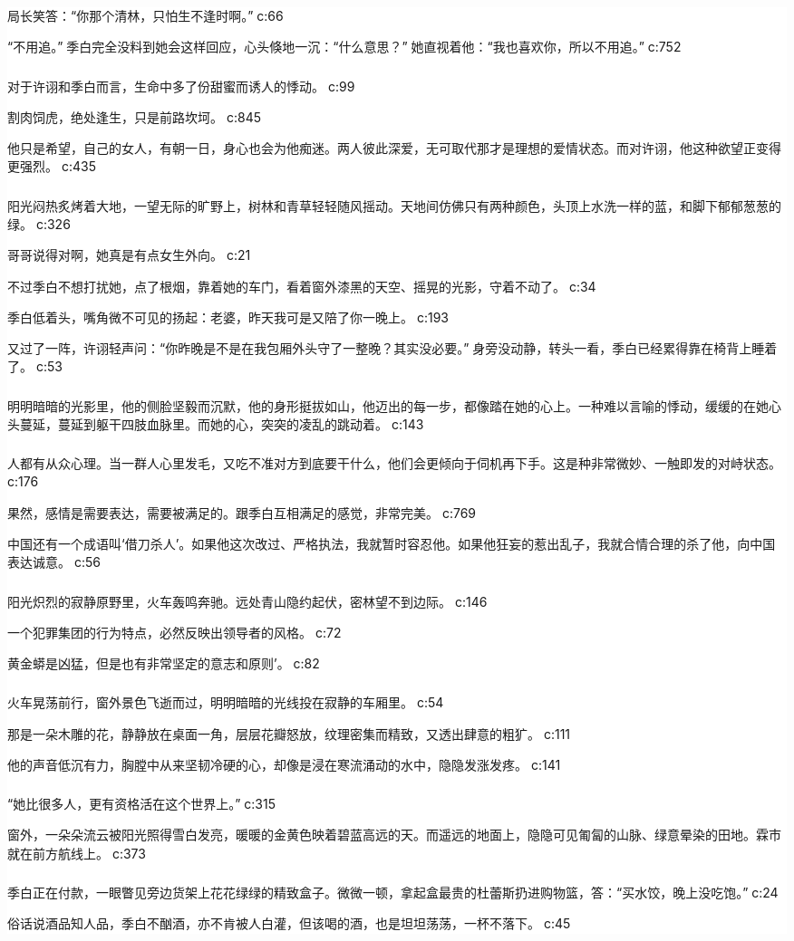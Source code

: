 局长笑答：“你那个清林，只怕生不逢时啊。” c:66

“不用追。” 
    季白完全没料到她会这样回应，心头倏地一沉：“什么意思？” 
    她直视着他：“我也喜欢你，所以不用追。” c:752

### 

对于许诩和季白而言，生命中多了份甜蜜而诱人的悸动。 c:99

割肉饲虎，绝处逢生，只是前路坎坷。 c:845

他只是希望，自己的女人，有朝一日，身心也会为他痴迷。两人彼此深爱，无可取代那才是理想的爱情状态。而对许诩，他这种欲望正变得更强烈。 c:435

### 

阳光闷热炙烤着大地，一望无际的旷野上，树林和青草轻轻随风摇动。天地间仿佛只有两种颜色，头顶上水洗一样的蓝，和脚下郁郁葱葱的绿。 c:326

哥哥说得对啊，她真是有点女生外向。 c:21

不过季白不想打扰她，点了根烟，靠着她的车门，看着窗外漆黑的天空、摇晃的光影，守着不动了。 c:34

季白低着头，嘴角微不可见的扬起：老婆，昨天我可是又陪了你一晚上。 c:193

又过了一阵，许诩轻声问：“你昨晚是不是在我包厢外头守了一整晚？其实没必要。”    身旁没动静，转头一看，季白已经累得靠在椅背上睡着了。 c:53

### 

明明暗暗的光影里，他的侧脸坚毅而沉默，他的身形挺拔如山，他迈出的每一步，都像踏在她的心上。一种难以言喻的悸动，缓缓的在她心头蔓延，蔓延到躯干四肢血脉里。而她的心，突突的凌乱的跳动着。 c:143

### 

人都有从众心理。当一群人心里发毛，又吃不准对方到底要干什么，他们会更倾向于伺机再下手。这是种非常微妙、一触即发的对峙状态。 c:176

果然，感情是需要表达，需要被满足的。跟季白互相满足的感觉，非常完美。 c:769

中国还有一个成语叫‘借刀杀人’。如果他这次改过、严格执法，我就暂时容忍他。如果他狂妄的惹出乱子，我就合情合理的杀了他，向中国表达诚意。 c:56

### 

阳光炽烈的寂静原野里，火车轰鸣奔驰。远处青山隐约起伏，密林望不到边际。 c:146

一个犯罪集团的行为特点，必然反映出领导者的风格。 c:72

黄金蟒是凶猛，但是也有非常坚定的意志和原则’。 c:82

### 

火车晃荡前行，窗外景色飞逝而过，明明暗暗的光线投在寂静的车厢里。 c:54

那是一朵木雕的花，静静放在桌面一角，层层花瓣怒放，纹理密集而精致，又透出肆意的粗犷。 c:111

他的声音低沉有力，胸膛中从来坚韧冷硬的心，却像是浸在寒流涌动的水中，隐隐发涨发疼。 c:141

### 

“她比很多人，更有资格活在这个世界上。” c:315

窗外，一朵朵流云被阳光照得雪白发亮，暖暖的金黄色映着碧蓝高远的天。而遥远的地面上，隐隐可见匍匐的山脉、绿意晕染的田地。霖市就在前方航线上。 c:373

### 

季白正在付款，一眼瞥见旁边货架上花花绿绿的精致盒子。微微一顿，拿起盒最贵的杜蕾斯扔进购物篮，答：“买水饺，晚上没吃饱。” c:24

俗话说酒品知人品，季白不酗酒，亦不肯被人白灌，但该喝的酒，也是坦坦荡荡，一杯不落下。 c:45
